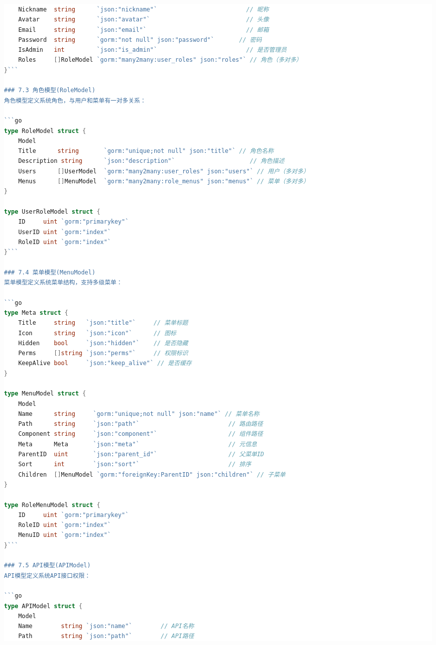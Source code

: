 ```go
    Nickname  string      `json:"nickname"`                         // 昵称
    Avatar    string      `json:"avatar"`                           // 头像
    Email     string      `json:"email"`                            // 邮箱
    Password  string      `gorm:"not null" json:"password"`       // 密码
    IsAdmin   int         `json:"is_admin"`                         // 是否管理员
    Roles     []RoleModel `gorm:"many2many:user_roles" json:"roles"` // 角色（多对多）
}```

### 7.3 角色模型(RoleModel)
角色模型定义系统角色，与用户和菜单有一对多关系：

```go
type RoleModel struct {
    Model
    Title      string       `gorm:"unique;not null" json:"title"` // 角色名称
    Description string      `json:"description"`                     // 角色描述
    Users      []UserModel  `gorm:"many2many:user_roles" json:"users"` // 用户（多对多）
    Menus      []MenuModel  `gorm:"many2many:role_menus" json:"menus"` // 菜单（多对多）
}

type UserRoleModel struct {
    ID     uint `gorm:"primarykey"`
    UserID uint `gorm:"index"`
    RoleID uint `gorm:"index"`
}```

### 7.4 菜单模型(MenuModel)
菜单模型定义系统菜单结构，支持多级菜单：

```go
type Meta struct {
    Title     string   `json:"title"`     // 菜单标题
    Icon      string   `json:"icon"`      // 图标
    Hidden    bool     `json:"hidden"`    // 是否隐藏
    Perms     []string `json:"perms"`     // 权限标识
    KeepAlive bool     `json:"keep_alive"` // 是否缓存
}

type MenuModel struct {
    Model
    Name      string     `gorm:"unique;not null" json:"name"` // 菜单名称
    Path      string     `json:"path"`                         // 路由路径
    Component string     `json:"component"`                    // 组件路径
    Meta      Meta       `json:"meta"`                         // 元信息
    ParentID  uint       `json:"parent_id"`                    // 父菜单ID
    Sort      int        `json:"sort"`                         // 排序
    Children  []MenuModel `gorm:"foreignKey:ParentID" json:"children"` // 子菜单
}

type RoleMenuModel struct {
    ID     uint `gorm:"primarykey"`
    RoleID uint `gorm:"index"`
    MenuID uint `gorm:"index"`
}```

### 7.5 API模型(APIModel)
API模型定义系统API接口权限：

```go
type APIModel struct {
    Model
    Name        string `json:"name"`        // API名称
    Path        string `json:"path"`        // API路径
```